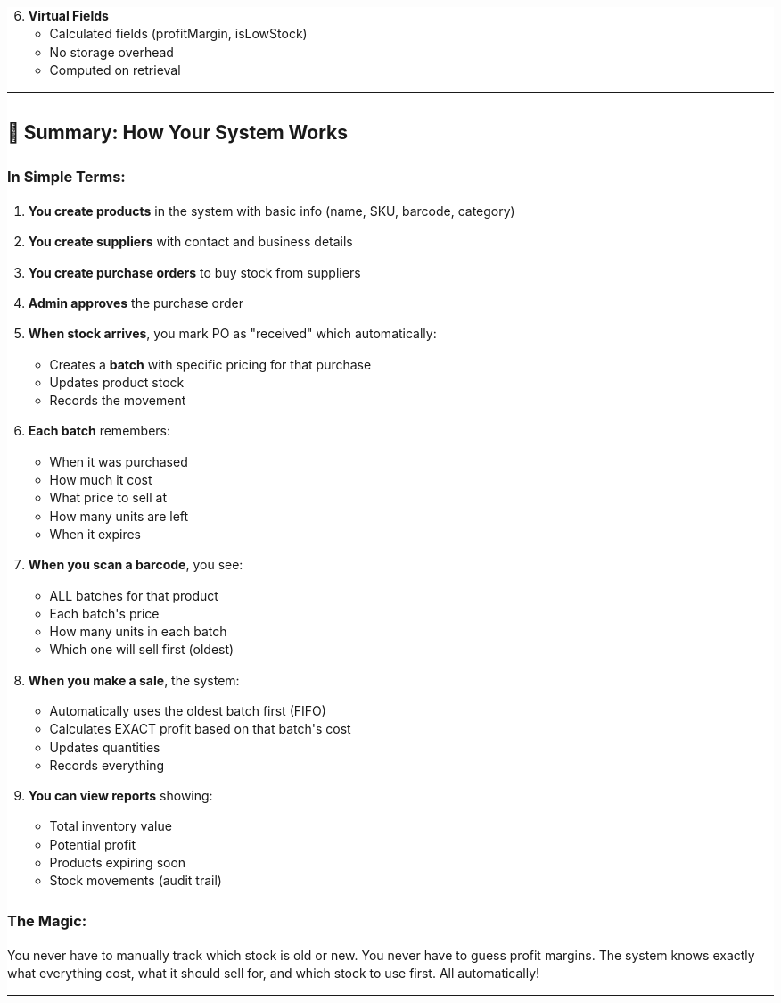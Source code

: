 6. **Virtual Fields**
   - Calculated fields (profitMargin, isLowStock)
   - No storage overhead
   - Computed on retrieval

---

## 🎯 Summary: How Your System Works

### **In Simple Terms:**

1. **You create products** in the system with basic info (name, SKU, barcode, category)

2. **You create suppliers** with contact and business details

3. **You create purchase orders** to buy stock from suppliers

4. **Admin approves** the purchase order

5. **When stock arrives**, you mark PO as "received" which automatically:
   - Creates a **batch** with specific pricing for that purchase
   - Updates product stock
   - Records the movement

6. **Each batch** remembers:
   - When it was purchased
   - How much it cost
   - What price to sell at
   - How many units are left
   - When it expires

7. **When you scan a barcode**, you see:
   - ALL batches for that product
   - Each batch's price
   - How many units in each batch
   - Which one will sell first (oldest)

8. **When you make a sale**, the system:
   - Automatically uses the oldest batch first (FIFO)
   - Calculates EXACT profit based on that batch's cost
   - Updates quantities
   - Records everything

9. **You can view reports** showing:
   - Total inventory value
   - Potential profit
   - Products expiring soon
   - Stock movements (audit trail)

### **The Magic**: 
You never have to manually track which stock is old or new. You never have to guess profit margins. The system knows exactly what everything cost, what it should sell for, and which stock to use first. All automatically!

---
